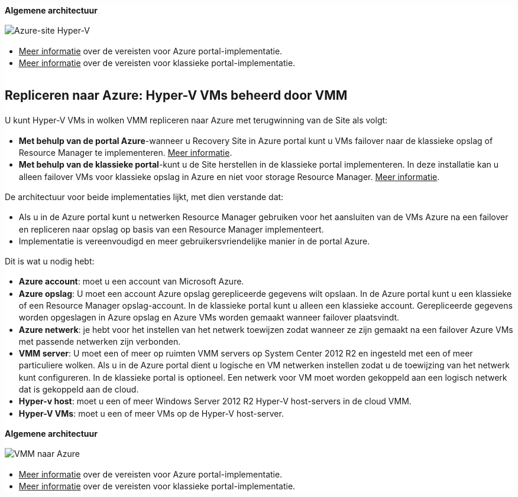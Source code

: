 **Algemene architectuur**

![Azure-site Hyper-V](./media/site-recovery-components/arch-onprem-azure-hypervsite.png)


- [Meer informatie](site-recovery-hyper-v-site-to-azure.md#azure-prerequisites) over de vereisten voor Azure portal-implementatie.
- [Meer informatie](site-recovery-hyper-v-site-to-azure-classic.md#azure-prerequisites) over de vereisten voor klassieke portal-implementatie.



## <a name="replicate-to-azure-hyper-v-vms-managed-by-vmm"></a>Repliceren naar Azure: Hyper-V VMs beheerd door VMM

U kunt Hyper-V VMs in wolken VMM repliceren naar Azure met terugwinning van de Site als volgt:

- **Met behulp van de portal Azure**-wanneer u Recovery Site in Azure portal kunt u VMs failover naar de klassieke opslag of Resource Manager te implementeren. [Meer informatie](site-recovery-vmm-to-azure.md).
- **Met behulp van de klassieke portal**-kunt u de Site herstellen in de klassieke portal implementeren. In deze installatie kan u alleen failover VMs voor klassieke opslag in Azure en niet voor storage Resource Manager. [Meer informatie](site-recovery-vmm-to-azure-classic.md).

De architectuur voor beide implementaties lijkt, met dien verstande dat:

- Als u in de Azure portal kunt u netwerken Resource Manager gebruiken voor het aansluiten van de VMs Azure na een failover en repliceren naar opslag op basis van een Resource Manager implementeert.
- Implementatie is vereenvoudigd en meer gebruikersvriendelijke manier in de portal Azure.


Dit is wat u nodig hebt:

- **Azure account**: moet u een account van Microsoft Azure.
- **Azure opslag**: U moet een account Azure opslag gerepliceerde gegevens wilt opslaan. In de Azure portal kunt u een klassieke of een Resource Manager opslag-account. In de klassieke portal kunt u alleen een klassieke account. Gerepliceerde gegevens worden opgeslagen in Azure opslag en Azure VMs worden gemaakt wanneer failover plaatsvindt.
- **Azure netwerk**: je hebt voor het instellen van het netwerk toewijzen zodat wanneer ze zijn gemaakt na een failover Azure VMs met passende netwerken zijn verbonden. 
- **VMM server**: U moet een of meer op ruimten VMM servers op System Center 2012 R2 en ingesteld met een of meer particuliere wolken. Als u in de Azure portal dient u logische en VM netwerken instellen zodat u de toewijzing van het netwerk kunt configureren. In de klassieke portal is optioneel.  Een netwerk voor VM moet worden gekoppeld aan een logisch netwerk dat is gekoppeld aan de cloud.
- **Hyper-v host**: moet u een of meer Windows Server 2012 R2 Hyper-V host-servers in de cloud VMM.
- **Hyper-V VMs**: moet u een of meer VMs op de Hyper-V host-server.

**Algemene architectuur**

![VMM naar Azure](./media/site-recovery-components/arch-onprem-onprem-azure-vmm.png)

- [Meer informatie](site-recovery-vmm-to-azure.md#azure-requirements) over de vereisten voor Azure portal-implementatie.
- [Meer informatie](site-recovery-vmm-to-azure-classic.md#before-you-start) over de vereisten voor klassieke portal-implementatie.
